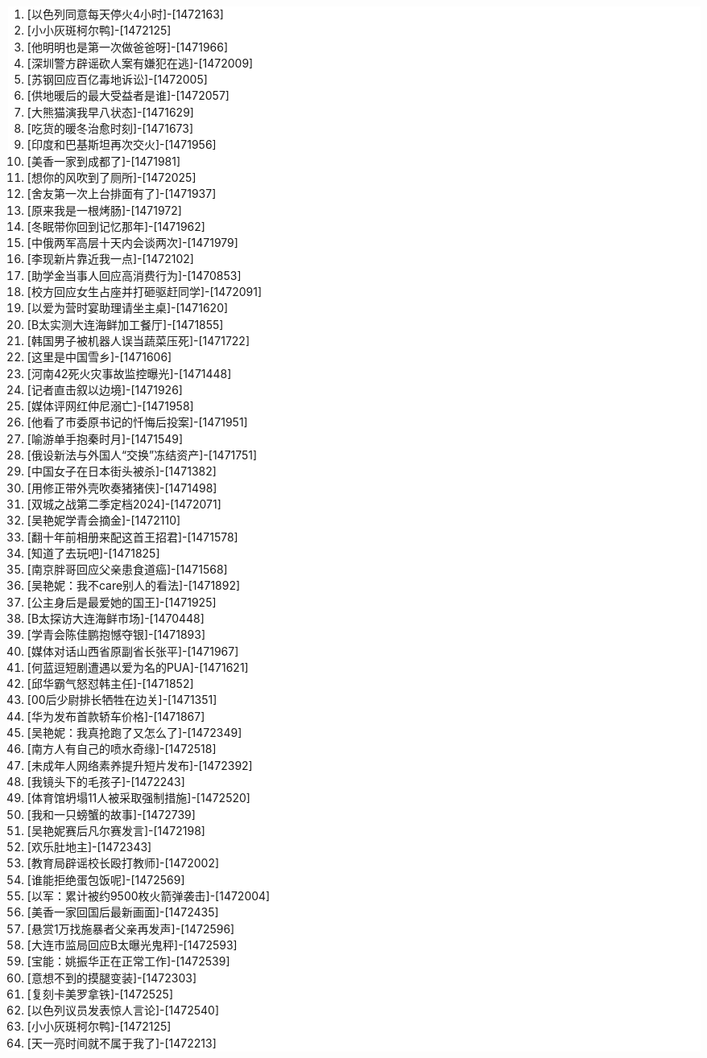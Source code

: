 1. [以色列同意每天停火4小时]-[1472163]
1. [小小灰斑柯尔鸭]-[1472125]
1. [他明明也是第一次做爸爸呀]-[1471966]
1. [深圳警方辟谣砍人案有嫌犯在逃]-[1472009]
1. [苏钢回应百亿毒地诉讼]-[1472005]
1. [供地暖后的最大受益者是谁]-[1472057]
1. [大熊猫演我早八状态]-[1471629]
1. [吃货的暖冬治愈时刻]-[1471673]
1. [印度和巴基斯坦再次交火]-[1471956]
1. [美香一家到成都了]-[1471981]
1. [想你的风吹到了厕所]-[1472025]
1. [舍友第一次上台排面有了]-[1471937]
1. [原来我是一根烤肠]-[1471972]
1. [冬眠带你回到记忆那年]-[1471962]
1. [中俄两军高层十天内会谈两次]-[1471979]
1. [李现新片靠近我一点]-[1472102]
1. [助学金当事人回应高消费行为]-[1470853]
1. [校方回应女生占座并打砸驱赶同学]-[1472091]
1. [以爱为营时宴助理请坐主桌]-[1471620]
1. [B太实测大连海鲜加工餐厅]-[1471855]
1. [韩国男子被机器人误当蔬菜压死]-[1471722]
1. [这里是中国雪乡]-[1471606]
1. [河南42死火灾事故监控曝光]-[1471448]
1. [记者直击叙以边境]-[1471926]
1. [媒体评网红仲尼溺亡]-[1471958]
1. [他看了市委原书记的忏悔后投案]-[1471951]
1. [喻游单手抱秦时月]-[1471549]
1. [俄设新法与外国人“交换”冻结资产]-[1471751]
1. [中国女子在日本街头被杀]-[1471382]
1. [用修正带外壳吹奏猪猪侠]-[1471498]
1. [双城之战第二季定档2024]-[1472071]
1. [吴艳妮学青会摘金]-[1472110]
1. [翻十年前相册来配这首王招君]-[1471578]
1. [知道了去玩吧]-[1471825]
1. [南京胖哥回应父亲患食道癌]-[1471568]
1. [吴艳妮：我不care别人的看法]-[1471892]
1. [公主身后是最爱她的国王]-[1471925]
1. [B太探访大连海鲜市场]-[1470448]
1. [学青会陈佳鹏抱憾夺银]-[1471893]
1. [媒体对话山西省原副省长张平]-[1471967]
1. [何蓝逗短剧遭遇以爱为名的PUA]-[1471621]
1. [邱华霸气怒怼韩主任]-[1471852]
1. [00后少尉排长牺牲在边关]-[1471351]
1. [华为发布首款轿车价格]-[1471867]
1. [吴艳妮：我真抢跑了又怎么了]-[1472349]
1. [南方人有自己的喷水奇缘]-[1472518]
1. [未成年人网络素养提升短片发布]-[1472392]
1. [我镜头下的毛孩子]-[1472243]
1. [体育馆坍塌11人被采取强制措施]-[1472520]
1. [我和一只螃蟹的故事]-[1472739]
1. [吴艳妮赛后凡尔赛发言]-[1472198]
1. [欢乐肚地主]-[1472343]
1. [教育局辟谣校长殴打教师]-[1472002]
1. [谁能拒绝蛋包饭呢]-[1472569]
1. [以军：累计被约9500枚火箭弹袭击]-[1472004]
1. [美香一家回国后最新画面]-[1472435]
1. [悬赏1万找施暴者父亲再发声]-[1472596]
1. [大连市监局回应B太曝光鬼秤]-[1472593]
1. [宝能：姚振华正在正常工作]-[1472539]
1. [意想不到的摸腿变装]-[1472303]
1. [复刻卡美罗拿铁]-[1472525]
1. [以色列议员发表惊人言论]-[1472540]
1. [小小灰斑柯尔鸭]-[1472125]
1. [天一亮时间就不属于我了]-[1472213]